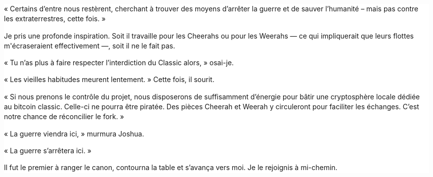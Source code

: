 « Certains d’entre nous restèrent, cherchant à trouver des moyens d’arrêter la guerre et de sauver l’humanité – mais pas contre les extraterrestres, cette fois. »

Je pris une profonde inspiration. Soit il travaille pour les Cheerahs ou pour les Weerahs — ce qui impliquerait que leurs flottes m'écraseraient effectivement —, soit il ne le fait pas.

« Tu n’as plus à faire respecter l’interdiction du Classic alors, » osai-je.

« Les vieilles habitudes meurent lentement. » Cette fois, il sourit.

« Si nous prenons le contrôle du projet, nous disposerons de suffisamment d’énergie pour bâtir une cryptosphère locale dédiée au bitcoin classic. Celle-ci ne pourra être piratée. Des pièces Cheerah et Weerah y circuleront pour faciliter les échanges. C’est notre chance de réconcilier le fork. »

« La guerre viendra ici, » murmura Joshua.

« La guerre s’arrêtera ici. »

Il fut le premier à ranger le canon, contourna la table et s’avança vers moi. Je le rejoignis à mi-chemin.